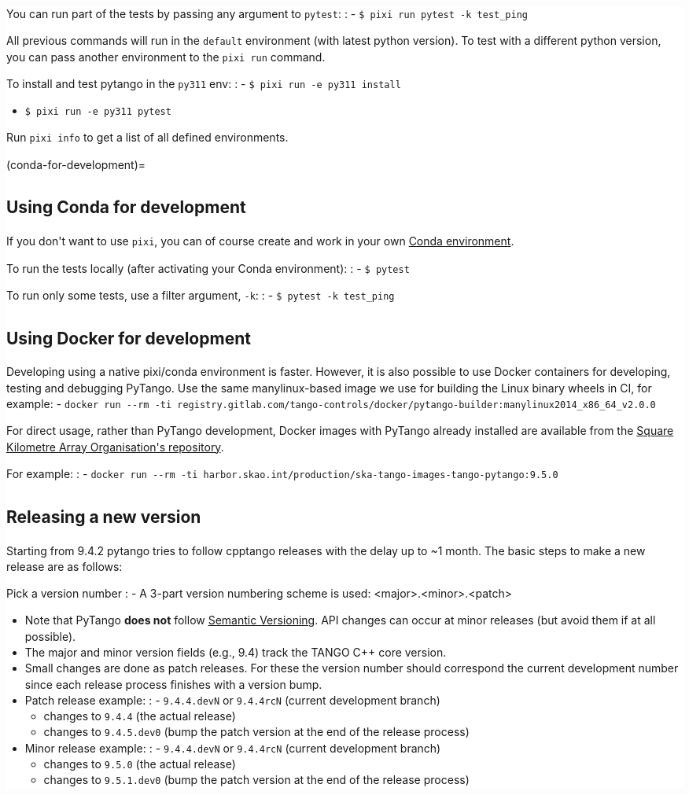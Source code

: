 You can run part of the tests by passing any argument to `pytest`:
: - `$ pixi run pytest -k test_ping`

All previous commands will run in the `default` environment (with latest python version).
To test with a different python version, you can pass another environment to the `pixi run` command.

To install and test pytango in the `py311` env:
: - `$ pixi run -e py311 install`
  - `$ pixi run -e py311 pytest`

Run `pixi info` to get a list of all defined environments.

(conda-for-development)=

## Using Conda for development

If you don't want to use `pixi`, you can of course create and work in your own [Conda environment](#build-from-source).

To run the tests locally (after activating your Conda environment):
: - `$ pytest`

To run only some tests, use a filter argument, `-k`:
: - `$ pytest -k test_ping`

## Using Docker for development

Developing using a native pixi/conda environment is faster.  However, it is also possible to use
Docker containers for developing, testing and debugging PyTango.
Use the same manylinux-based image we use for building the Linux binary wheels in CI, for example:
\- `docker run --rm -ti registry.gitlab.com/tango-controls/docker/pytango-builder:manylinux2014_x86_64_v2.0.0`

For direct usage, rather than PyTango development, Docker images with PyTango already
installed are available from the
[Square Kilometre Array Organisation's repository](https://harbor.skao.int/account/sign-in?globalSearch=ska-tango-images-tango-pytango).

For example:
: - `docker run --rm -ti harbor.skao.int/production/ska-tango-images-tango-pytango:9.5.0`

## Releasing a new version

Starting from 9.4.2 pytango tries to follow cpptango releases with the delay up to ~1 month.
The basic steps to make a new release are as follows:

Pick a version number
: - A 3-part version numbering scheme is used:  \<major>.\<minor>.\<patch>
  - Note that PyTango **does not** follow [Semantic Versioning](https://semver.org).
    API changes can occur at minor releases (but avoid them if at all possible).
  - The major and minor version fields (e.g., 9.4) track the TANGO C++ core version.
  - Small changes are done as patch releases.  For these the version
    number should correspond the current development number since each
    release process finishes with a version bump.
  - Patch release example:
    : - `9.4.4.devN` or `9.4.4rcN` (current development branch)
      - changes to `9.4.4` (the actual release)
      - changes to `9.4.5.dev0` (bump the patch version at the end of the release process)
  - Minor release example:
    : - `9.4.4.devN` or `9.4.4rcN` (current development branch)
      - changes to `9.5.0` (the actual release)
      - changes to `9.5.1.dev0` (bump the patch version at the end of the release process)
